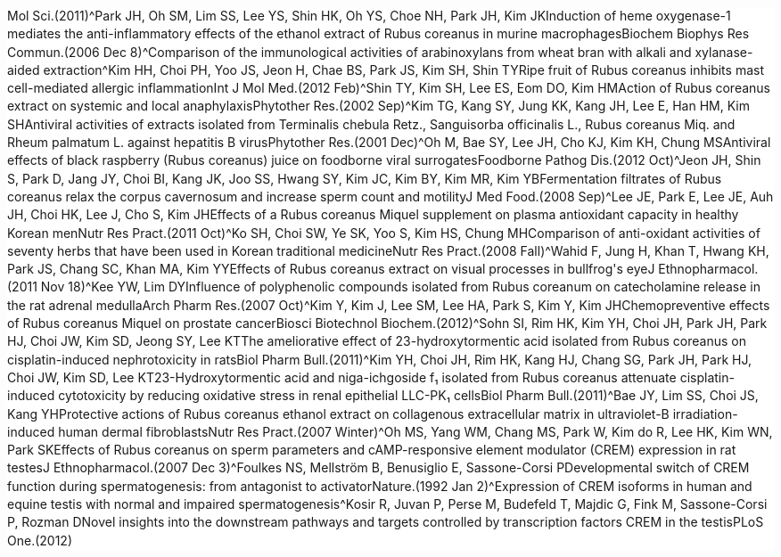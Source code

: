 Mol Sci.(2011)^Park JH, Oh SM, Lim SS, Lee YS, Shin HK, Oh YS, Choe NH, Park JH, Kim JKInduction of heme oxygenase\-1 mediates the anti\-inflammatory effects of the ethanol extract of Rubus coreanus in murine macrophagesBiochem Biophys Res Commun.(2006 Dec 8)^Comparison of the immunological activities of arabinoxylans from wheat bran with alkali and xylanase\-aided extraction^Kim HH, Choi PH, Yoo JS, Jeon H, Chae BS, Park JS, Kim SH, Shin TYRipe fruit of Rubus coreanus inhibits mast cell\-mediated allergic inflammationInt J Mol Med.(2012 Feb)^Shin TY, Kim SH, Lee ES, Eom DO, Kim HMAction of Rubus coreanus extract on systemic and local anaphylaxisPhytother Res.(2002 Sep)^Kim TG, Kang SY, Jung KK, Kang JH, Lee E, Han HM, Kim SHAntiviral activities of extracts isolated from Terminalis chebula Retz., Sanguisorba officinalis L., Rubus coreanus Miq. and Rheum palmatum L. against hepatitis B virusPhytother Res.(2001 Dec)^Oh M, Bae SY, Lee JH, Cho KJ, Kim KH, Chung MSAntiviral effects of black raspberry (Rubus coreanus) juice on foodborne viral surrogatesFoodborne Pathog Dis.(2012 Oct)^Jeon JH, Shin S, Park D, Jang JY, Choi BI, Kang JK, Joo SS, Hwang SY, Kim JC, Kim BY, Kim MR, Kim YBFermentation filtrates of Rubus coreanus relax the corpus cavernosum and increase sperm count and motilityJ Med Food.(2008 Sep)^Lee JE, Park E, Lee JE, Auh JH, Choi HK, Lee J, Cho S, Kim JHEffects of a Rubus coreanus Miquel supplement on plasma antioxidant capacity in healthy Korean menNutr Res Pract.(2011 Oct)^Ko SH, Choi SW, Ye SK, Yoo S, Kim HS, Chung MHComparison of anti\-oxidant activities of seventy herbs that have been used in Korean traditional medicineNutr Res Pract.(2008 Fall)^Wahid F, Jung H, Khan T, Hwang KH, Park JS, Chang SC, Khan MA, Kim YYEffects of Rubus coreanus extract on visual processes in bullfrog's eyeJ Ethnopharmacol.(2011 Nov 18)^Kee YW, Lim DYInfluence of polyphenolic compounds isolated from Rubus coreanum on catecholamine release in the rat adrenal medullaArch Pharm Res.(2007 Oct)^Kim Y, Kim J, Lee SM, Lee HA, Park S, Kim Y, Kim JHChemopreventive effects of Rubus coreanus Miquel on prostate cancerBiosci Biotechnol Biochem.(2012)^Sohn SI, Rim HK, Kim YH, Choi JH, Park JH, Park HJ, Choi JW, Kim SD, Jeong SY, Lee KTThe ameliorative effect of 23\-hydroxytormentic acid isolated from Rubus coreanus on cisplatin\-induced nephrotoxicity in ratsBiol Pharm Bull.(2011)^Kim YH, Choi JH, Rim HK, Kang HJ, Chang SG, Park JH, Park HJ, Choi JW, Kim SD, Lee KT23\-Hydroxytormentic acid and niga\-ichgoside f₁ isolated from Rubus coreanus attenuate cisplatin\-induced cytotoxicity by reducing oxidative stress in renal epithelial LLC\-PK₁ cellsBiol Pharm Bull.(2011)^Bae JY, Lim SS, Choi JS, Kang YHProtective actions of Rubus coreanus ethanol extract on collagenous extracellular matrix in ultraviolet\-B irradiation\-induced human dermal fibroblastsNutr Res Pract.(2007 Winter)^Oh MS, Yang WM, Chang MS, Park W, Kim do R, Lee HK, Kim WN, Park SKEffects of Rubus coreanus on sperm parameters and cAMP\-responsive element modulator (CREM) expression in rat testesJ Ethnopharmacol.(2007 Dec 3)^Foulkes NS, Mellström B, Benusiglio E, Sassone\-Corsi PDevelopmental switch of CREM function during spermatogenesis: from antagonist to activatorNature.(1992 Jan 2)^Expression of CREM isoforms in human and equine testis with normal and impaired spermatogenesis^Kosir R, Juvan P, Perse M, Budefeld T, Majdic G, Fink M, Sassone\-Corsi P, Rozman DNovel insights into the downstream pathways and targets controlled by transcription factors CREM in the testisPLoS One.(2012)